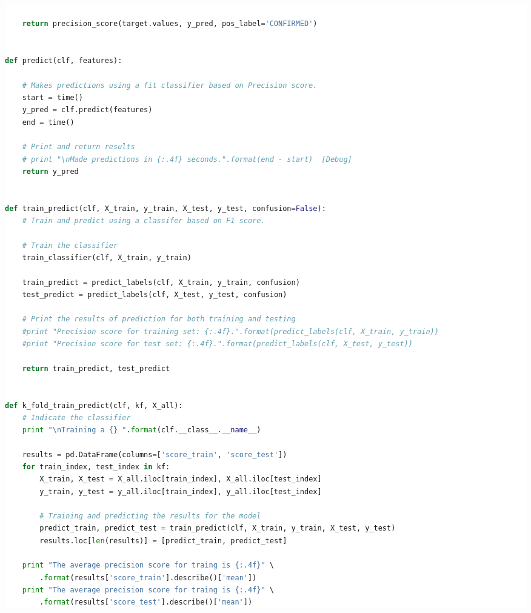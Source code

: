 ```python

    return precision_score(target.values, y_pred, pos_label='CONFIRMED')


def predict(clf, features):

    # Makes predictions using a fit classifier based on Precision score.
    start = time()
    y_pred = clf.predict(features)
    end = time()

    # Print and return results
    # print "\nMade predictions in {:.4f} seconds.".format(end - start)  [Debug]
    return y_pred


def train_predict(clf, X_train, y_train, X_test, y_test, confusion=False):
    # Train and predict using a classifer based on F1 score.

    # Train the classifier
    train_classifier(clf, X_train, y_train)
    
    train_predict = predict_labels(clf, X_train, y_train, confusion)
    test_predict = predict_labels(clf, X_test, y_test, confusion)
    
    # Print the results of prediction for both training and testing
    #print "Precision score for training set: {:.4f}.".format(predict_labels(clf, X_train, y_train))
    #print "Precision score for test set: {:.4f}.".format(predict_labels(clf, X_test, y_test))
    
    return train_predict, test_predict


def k_fold_train_predict(clf, kf, X_all):
    # Indicate the classifier
    print "\nTraining a {} ".format(clf.__class__.__name__)
    
    results = pd.DataFrame(columns=['score_train', 'score_test'])
    for train_index, test_index in kf:
        X_train, X_test = X_all.iloc[train_index], X_all.iloc[test_index]
        y_train, y_test = y_all.iloc[train_index], y_all.iloc[test_index]
        
        # Training and predicting the results for the model
        predict_train, predict_test = train_predict(clf, X_train, y_train, X_test, y_test)
        results.loc[len(results)] = [predict_train, predict_test]
        
    print "The average precision score for traing is {:.4f}" \
        .format(results['score_train'].describe()['mean'])
    print "The average precision score for traing is {:.4f}" \
        .format(results['score_test'].describe()['mean'])
```
